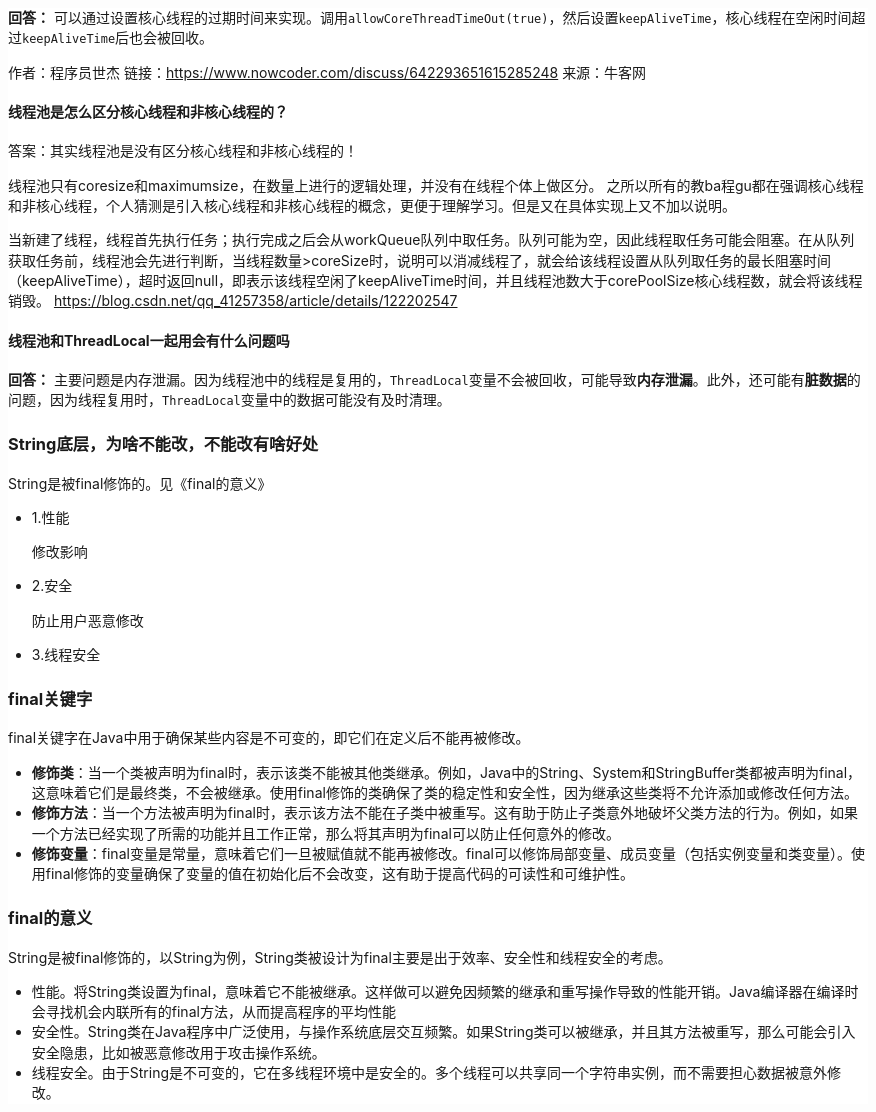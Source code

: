 **回答：** 可以通过设置核心线程的过期时间来实现。调用`allowCoreThreadTimeOut(true)`，然后设置`keepAliveTime`，核心线程在空闲时间超过`keepAliveTime`后也会被回收。



作者：程序员世杰
链接：https://www.nowcoder.com/discuss/642293651615285248
来源：牛客网

#### 线程池是怎么区分核心线程和非核心线程的？

答案：其实线程池是没有区分核心线程和非核心线程的！

线程池只有coresize和maximumsize，在数量上进行的逻辑处理，并没有在线程个体上做区分。 之所以所有的教ba程gu都在强调核心线程和非核心线程，个人猜测是引入核心线程和非核心线程的概念，更便于理解学习。但是又在具体实现上又不加以说明。

当新建了线程，线程首先执行任务；执行完成之后会从workQueue队列中取任务。队列可能为空，因此线程取任务可能会阻塞。在从队列获取任务前，线程池会先进行判断，当线程数量>coreSize时，说明可以消减线程了，就会给该线程设置从队列取任务的最长阻塞时间（keepAliveTime），超时返回null，即表示该线程空闲了keepAliveTime时间，并且线程池数大于corePoolSize核心线程数，就会将该线程销毁。
https://blog.csdn.net/qq_41257358/article/details/122202547

#### 线程池和ThreadLocal一起用会有什么问题吗

**回答：** 主要问题是内存泄漏。因为线程池中的线程是复用的，`ThreadLocal`变量不会被回收，可能导致**内存泄漏**。此外，还可能有**脏数据**的问题，因为线程复用时，`ThreadLocal`变量中的数据可能没有及时清理。





### String底层，为啥不能改，不能改有啥好处

String是被final修饰的。见《final的意义》

- 1.性能

  修改影响

- 2.安全

  防止用户恶意修改

- 3.线程安全

### final关键字

final关键字在Java中用于确保某些内容是不可变的，即它们在定义后不能再被修改。

- **修饰类**：当一个类被声明为final时，表示该类不能被其他类继承。例如，Java中的String、System和StringBuffer类都被声明为final，这意味着它们是最终类，不会被继承。使用final修饰的类确保了类的稳定性和安全性，因为继承这些类将不允许添加或修改任何方法。
- **修饰方法**：当一个方法被声明为final时，表示该方法不能在子类中被重写。这有助于防止子类意外地破坏父类方法的行为。例如，如果一个方法已经实现了所需的功能并且工作正常，那么将其声明为final可以防止任何意外的修改。
- **修饰变量**：final变量是常量，意味着它们一旦被赋值就不能再被修改。final可以修饰局部变量、成员变量（包括实例变量和类变量）。使用final修饰的变量确保了变量的值在初始化后不会改变，这有助于提高代码的可读性和可维护性。

### final的意义

String是被final修饰的，以String为例，String类被设计为final主要是出于效率、安全性和线程安全的考虑。

- 性能。将String类设置为final，意味着它不能被继承。这样做可以避免因频繁的继承和重写操作导致的性能开销。Java编译器在编译时会寻找机会内联所有的final方法，从而提高程序的平均性能
- 安全性。String类在Java程序中广泛使用，与操作系统底层交互频繁。如果String类可以被继承，并且其方法被重写，那么可能会引入安全隐患，比如被恶意修改用于攻击操作系统。
- 线程安全。由于String是不可变的，它在多线程环境中是安全的。多个线程可以共享同一个字符串实例，而不需要担心数据被意外修改。 
